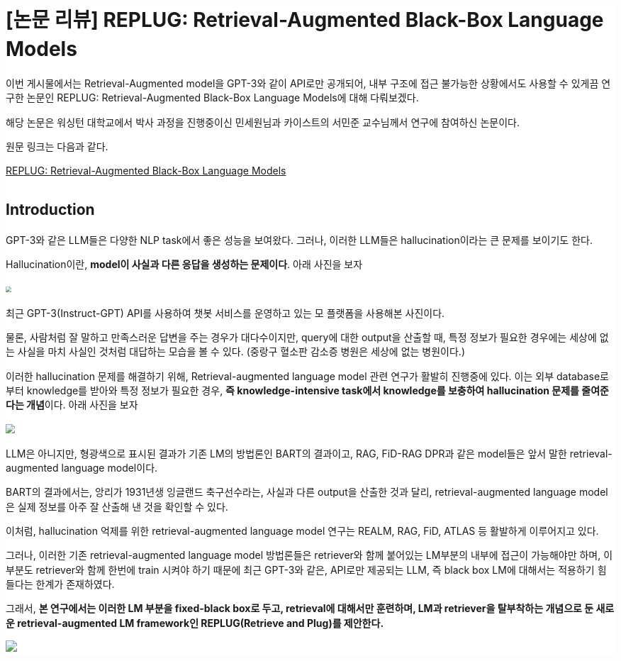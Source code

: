 # [논문 리뷰] REPLUG: Retrieval-Augmented Black-Box Language Models

이번 게시물에서는 Retrieval-Augmented model을 GPT-3와 같이 API로만 공개되어, 내부 구조에 접근 불가능한 상황에서도 사용할 수 있게끔 연구한 논문인 REPLUG: Retrieval-Augmented Black-Box Language Models에 대해 다뤄보겠다. 



해당 논문은 워싱턴 대학교에서 박사 과정을 진행중이신 민세원님과 카이스트의 서민준 교수님께서 연구에 참여하신 논문이다. 



원문 링크는 다음과 같다.

[REPLUG: Retrieval-Augmented Black-Box Language Models](https://arxiv.org/abs/2301.12652)



## **Introduction**

GPT-3와 같은 LLM들은 다양한 NLP task에서 좋은 성능을 보여왔다. 그러나, 이러한 LLM들은 hallucination이라는 큰 문제를 보이기도 한다. 

Hallucination이란, **model이 사실과 다른 응답을 생성하는 문제이다**. 아래 사진을 보자

<img src="https://img1.daumcdn.net/thumb/R1280x0/?scode=mtistory2&fname=https%3A%2F%2Fblog.kakaocdn.net%2Fdn%2FFegEl%2FbtsbVeUonxp%2Fin4CUcrmusOdpPKkdrvts0%2Fimg.png" style="zoom:50%;" />

최근 GPT-3(Instruct-GPT) API를 사용하여 챗봇 서비스를 운영하고 있는 모 플랫폼을 사용해본 사진이다.

물론, 사람처럼 잘 말하고 만족스러운 답변을 주는 경우가 대다수이지만, query에 대한 output을 산출할 때, 특정 정보가 필요한 경우에는 세상에 없는 사실을 마치 사실인 것처럼 대답하는 모습을 볼 수 있다. (중랑구 혈소판 감소증 병원은 세상에 없는 병원이다.)



이러한 hallucination 문제를 해결하기 위해, Retrieval-augmented language model 관련 연구가 활발히 진행중에 있다. 이는 외부 database로부터 knowledge를 받아와 특정 정보가 필요한 경우, **즉 knowledge-intensive task에서 knowledge를 보충하여 hallucination 문제를 줄여준다는 개념**이다. 아래 사진을 보자

<img src="https://img1.daumcdn.net/thumb/R1280x0/?scode=mtistory2&fname=https%3A%2F%2Fblog.kakaocdn.net%2Fdn%2FyYJG0%2FbtsbT1HVRiO%2ForiWWs32TogRklyYxvabk1%2Fimg.png" style="zoom:80%;" />

LLM은 아니지만, 형광색으로 표시된 결과가 기존 LM의 방법론인 BART의 결과이고, RAG, FiD-RAG DPR과 같은 model들은 앞서 말한 retrieval-augmented language model이다.

BART의 결과에서는, 앙리가 1931년생 잉글랜드 축구선수라는, 사실과 다른 output을 산출한 것과 달리, retrieval-augmented language model은 실제 정보를 아주 잘 산출해 낸 것을 확인할 수 있다.



이처럼, hallucination 억제를 위한 retrieval-augmented language model 연구는 REALM, RAG, FiD, ATLAS 등 활발하게 이루어지고 있다.



그러나, 이러한 기존 retrieval-augmented language model 방법론들은 retriever와 함께 붙어있는 LM부분의 내부에 접근이 가능해야만 하며, 이 부분도 retriever와 함께 한번에 train 시켜야 하기 때문에 최근 GPT-3와 같은, API로만 제공되는 LLM, 즉 black box LM에 대해서는 적용하기 힘들다는 한계가 존재하였다.



그래서, **본 연구에서는 이러한 LM 부분을 fixed-black box로 두고, retrieval에 대해서만 훈련하며, LM과 retriever을 탈부착하는 개념으로 둔 새로운 retrieval-augmented LM framework인 REPLUG(Retrieve and Plug)를 제안한다.**

![](https://img1.daumcdn.net/thumb/R1280x0/?scode=mtistory2&fname=https%3A%2F%2Fblog.kakaocdn.net%2Fdn%2FbKaTiC%2Fbtsb5lZzNeU%2F7QvJK8CG7LtkJqnx0KYktK%2Fimg.png)
